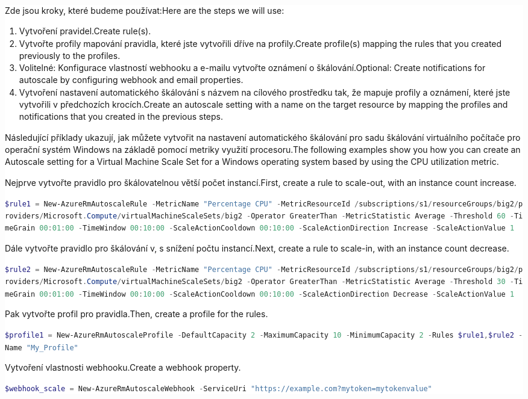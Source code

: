 <span data-ttu-id="09e1a-197">Zde jsou kroky, které budeme používat:</span><span class="sxs-lookup"><span data-stu-id="09e1a-197">Here are the steps we will use:</span></span>

1. <span data-ttu-id="09e1a-198">Vytvoření pravidel.</span><span class="sxs-lookup"><span data-stu-id="09e1a-198">Create rule(s).</span></span>
2. <span data-ttu-id="09e1a-199">Vytvořte profily mapování pravidla, které jste vytvořili dříve na profily.</span><span class="sxs-lookup"><span data-stu-id="09e1a-199">Create profile(s) mapping the rules that you created previously to the profiles.</span></span>
3. <span data-ttu-id="09e1a-200">Volitelné: Konfigurace vlastností webhooku a e-mailu vytvořte oznámení o škálování.</span><span class="sxs-lookup"><span data-stu-id="09e1a-200">Optional: Create notifications for autoscale by configuring webhook and email properties.</span></span>
4. <span data-ttu-id="09e1a-201">Vytvoření nastavení automatického škálování s názvem na cílového prostředku tak, že mapuje profily a oznámení, které jste vytvořili v předchozích krocích.</span><span class="sxs-lookup"><span data-stu-id="09e1a-201">Create an autoscale setting with a name on the target resource by mapping the profiles and notifications that you created in the previous steps.</span></span>

<span data-ttu-id="09e1a-202">Následující příklady ukazují, jak můžete vytvořit na nastavení automatického škálování pro sadu škálování virtuálního počítače pro operační systém Windows na základě pomocí metriky využití procesoru.</span><span class="sxs-lookup"><span data-stu-id="09e1a-202">The following examples show you how you can create an Autoscale setting for a Virtual Machine Scale Set for a Windows operating system based by using the CPU utilization metric.</span></span>

<span data-ttu-id="09e1a-203">Nejprve vytvořte pravidlo pro škálovatelnou větší počet instancí.</span><span class="sxs-lookup"><span data-stu-id="09e1a-203">First, create a rule to scale-out, with an instance count increase.</span></span>

```PowerShell
$rule1 = New-AzureRmAutoscaleRule -MetricName "Percentage CPU" -MetricResourceId /subscriptions/s1/resourceGroups/big2/providers/Microsoft.Compute/virtualMachineScaleSets/big2 -Operator GreaterThan -MetricStatistic Average -Threshold 60 -TimeGrain 00:01:00 -TimeWindow 00:10:00 -ScaleActionCooldown 00:10:00 -ScaleActionDirection Increase -ScaleActionValue 1
```        

<span data-ttu-id="09e1a-204">Dále vytvořte pravidlo pro škálování v, s snížení počtu instancí.</span><span class="sxs-lookup"><span data-stu-id="09e1a-204">Next, create a rule to scale-in, with an instance count decrease.</span></span>

```PowerShell
$rule2 = New-AzureRmAutoscaleRule -MetricName "Percentage CPU" -MetricResourceId /subscriptions/s1/resourceGroups/big2/providers/Microsoft.Compute/virtualMachineScaleSets/big2 -Operator GreaterThan -MetricStatistic Average -Threshold 30 -TimeGrain 00:01:00 -TimeWindow 00:10:00 -ScaleActionCooldown 00:10:00 -ScaleActionDirection Decrease -ScaleActionValue 1
```

<span data-ttu-id="09e1a-205">Pak vytvořte profil pro pravidla.</span><span class="sxs-lookup"><span data-stu-id="09e1a-205">Then, create a profile for the rules.</span></span>

```PowerShell
$profile1 = New-AzureRmAutoscaleProfile -DefaultCapacity 2 -MaximumCapacity 10 -MinimumCapacity 2 -Rules $rule1,$rule2 -Name "My_Profile"
```

<span data-ttu-id="09e1a-206">Vytvoření vlastnosti webhooku.</span><span class="sxs-lookup"><span data-stu-id="09e1a-206">Create a webhook property.</span></span>

```PowerShell
$webhook_scale = New-AzureRmAutoscaleWebhook -ServiceUri "https://example.com?mytoken=mytokenvalue"
```
